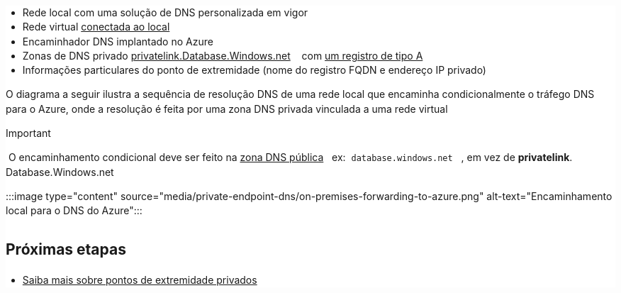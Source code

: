
- Rede local com uma solução de DNS personalizada em vigor 
- Rede virtual [conectada ao local](https://docs.microsoft.com/azure/architecture/reference-architectures/hybrid-networking/)
- Encaminhador DNS implantado no Azure
- Zonas de DNS privado [privatelink.Database.Windows.net](../dns/private-dns-privatednszone.md)    com [um registro de tipo A](../dns/dns-zones-records.md#record-types)
- Informações particulares do ponto de extremidade (nome do registro FQDN e endereço IP privado)

O diagrama a seguir ilustra a sequência de resolução DNS de uma rede local que encaminha condicionalmente o tráfego DNS para o Azure, onde a resolução é feita por uma zona DNS privada vinculada a uma rede virtual

> [!IMPORTANT]
> O encaminhamento condicional deve ser feito na [zona DNS pública](#azure-services-dns-zone-configuration)   ex:  `database.windows.net`   , em vez de **privatelink**. Database.Windows.net

:::image type="content" source="media/private-endpoint-dns/on-premises-forwarding-to-azure.png" alt-text="Encaminhamento local para o DNS do Azure":::


## <a name="next-steps"></a>Próximas etapas
- [Saiba mais sobre pontos de extremidade privados](private-endpoint-overview.md)
